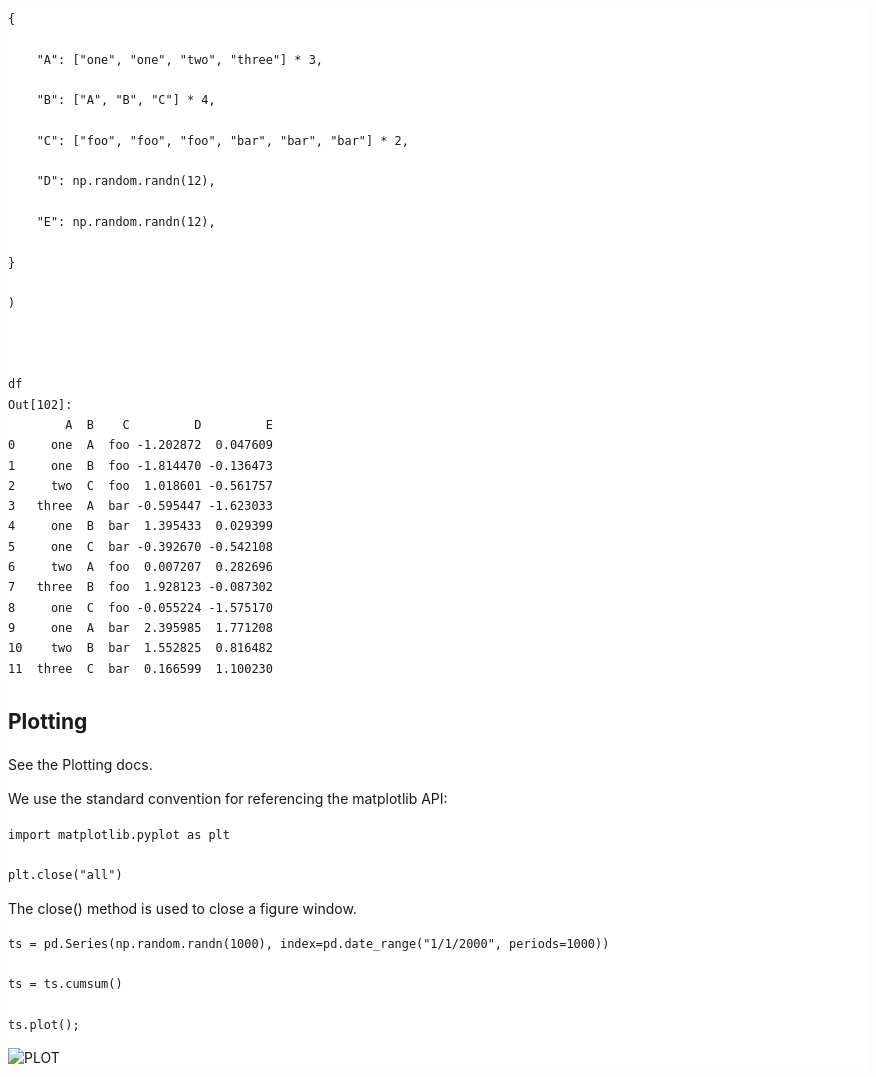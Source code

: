     {

        "A": ["one", "one", "two", "three"] * 3,

        "B": ["A", "B", "C"] * 4,

        "C": ["foo", "foo", "foo", "bar", "bar", "bar"] * 2,

        "D": np.random.randn(12),

        "E": np.random.randn(12),

    }

    )



    df
    Out[102]: 
            A  B    C         D         E
    0     one  A  foo -1.202872  0.047609
    1     one  B  foo -1.814470 -0.136473
    2     two  C  foo  1.018601 -0.561757
    3   three  A  bar -0.595447 -1.623033
    4     one  B  bar  1.395433  0.029399
    5     one  C  bar -0.392670 -0.542108
    6     two  A  foo  0.007207  0.282696
    7   three  B  foo  1.928123 -0.087302
    8     one  C  foo -0.055224 -1.575170
    9     one  A  bar  2.395985  1.771208
    10    two  B  bar  1.552825  0.816482
    11  three  C  bar  0.166599  1.100230

## Plotting

See the Plotting docs.

We use the standard convention for referencing the matplotlib API:

    import matplotlib.pyplot as plt

    plt.close("all")

The close() method is used to close a figure window.

    ts = pd.Series(np.random.randn(1000), index=pd.date_range("1/1/2000", periods=1000))

    ts = ts.cumsum()

    ts.plot();

![PLOT](https://pandas.pydata.org/pandas-docs/stable/_images/series_plot_basic.png)
